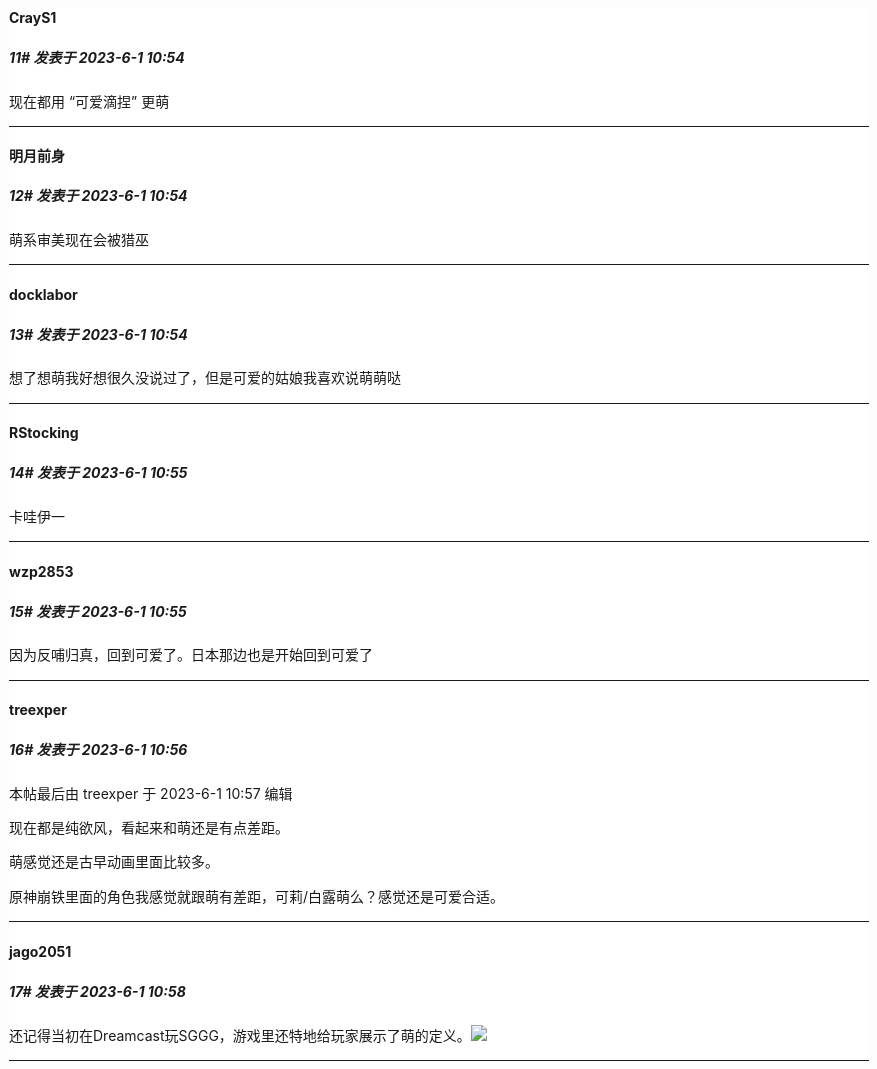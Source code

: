 ####  CrayS1  
##### 11#       发表于 2023-6-1 10:54

现在都用 “可爱滴捏” 更萌

*****

####  明月前身  
##### 12#       发表于 2023-6-1 10:54

萌系审美现在会被猎巫

*****

####  docklabor  
##### 13#       发表于 2023-6-1 10:54

想了想萌我好想很久没说过了，但是可爱的姑娘我喜欢说萌萌哒

*****

####  RStocking  
##### 14#       发表于 2023-6-1 10:55

卡哇伊一

*****

####  wzp2853  
##### 15#       发表于 2023-6-1 10:55

因为反哺归真，回到可爱了。日本那边也是开始回到可爱了

*****

####  treexper  
##### 16#       发表于 2023-6-1 10:56

 本帖最后由 treexper 于 2023-6-1 10:57 编辑 

现在都是纯欲风，看起来和萌还是有点差距。

萌感觉还是古早动画里面比较多。

原神崩铁里面的角色我感觉就跟萌有差距，可莉/白露萌么？感觉还是可爱合适。

*****

####  jago2051  
##### 17#       发表于 2023-6-1 10:58

还记得当初在Dreamcast玩SGGG，游戏里还特地给玩家展示了萌的定义。<img src="https://static.saraba1st.com/image/smiley/face2017/068.png" referrerpolicy="no-referrer">

*****
